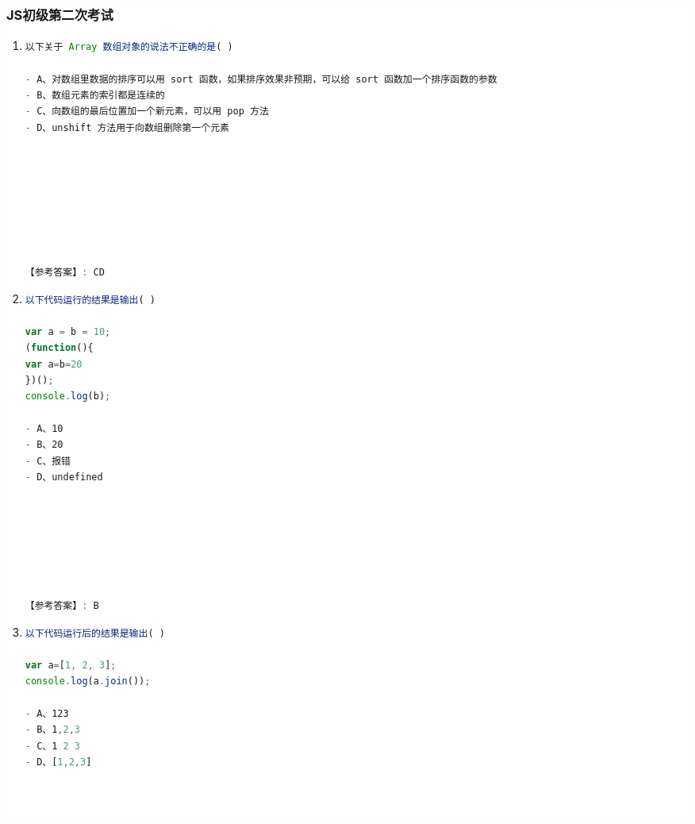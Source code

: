 ### JS初级第二次考试

1. ```js
   以下关于 Array 数组对象的说法不正确的是( )
   
   - A、对数组里数据的排序可以用 sort 函数，如果排序效果非预期，可以给 sort 函数加一个排序函数的参数
   - B、数组元素的索引都是连续的
   - C、向数组的最后位置加一个新元素，可以用 pop 方法
   - D、unshift 方法用于向数组删除第一个元素
   
   
   
   
   
   
   
   
   【参考答案】: CD
   ```
   
2. ```js
   以下代码运行的结果是输出( )
   
   var a = b = 10;
   (function(){
   var a=b=20
   })();
   console.log(b);
   
   - A、10
   - B、20
   - C、报错
   - D、undefined
   
   
   
   
   
   
   
   【参考答案】: B
   ```
   
   
   
3. ```js
   以下代码运行后的结果是输出( )
   
   var a=[1, 2, 3];
   console.log(a.join());
   
   - A、123
   - B、1,2,3
   - C、1 2 3
   - D、[1,2,3]
   
   
   
   
